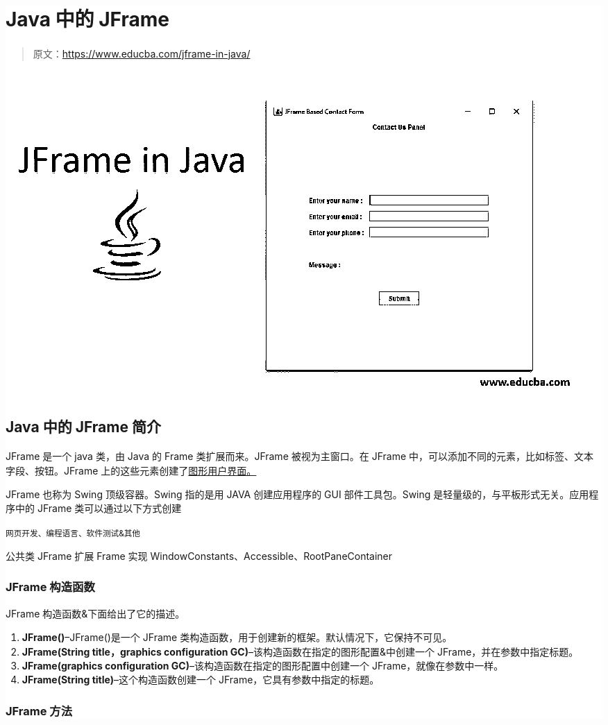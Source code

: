 # Java 中的 JFrame

> 原文：<https://www.educba.com/jframe-in-java/>

![Jframe in java](img/ad290e6a530e9fd90fb8ba793f8d0569.png)



## Java 中的 JFrame 简介

JFrame 是一个 java 类，由 Java 的 Frame 类扩展而来。JFrame 被视为主窗口。在 JFrame 中，可以添加不同的元素，比如标签、文本字段、按钮。JFrame 上的这些元素创建了[图形用户界面。](https://www.educba.com/what-is-gui/)

JFrame 也称为 Swing 顶级容器。Swing 指的是用 JAVA 创建应用程序的 GUI 部件工具包。Swing 是轻量级的，与平板形式无关。应用程序中的 JFrame 类可以通过以下方式创建

<small>网页开发、编程语言、软件测试&其他</small>

公共类 JFrame 扩展 Frame 实现 WindowConstants、Accessible、RootPaneContainer

### JFrame 构造函数

JFrame 构造函数&下面给出了它的描述。

1.  **JFrame()**–JFrame()是一个 JFrame 类构造函数，用于创建新的框架。默认情况下，它保持不可见。
2.  **JFrame(String title，graphics configuration GC)**–该构造函数在指定的图形配置&中创建一个 JFrame，并在参数中指定标题。
3.  **JFrame(graphics configuration GC)**–该构造函数在指定的图形配置中创建一个 JFrame，就像在参数中一样。
4.  **JFrame(String title)**–这个构造函数创建一个 JFrame，它具有参数中指定的标题。

### JFrame 方法
